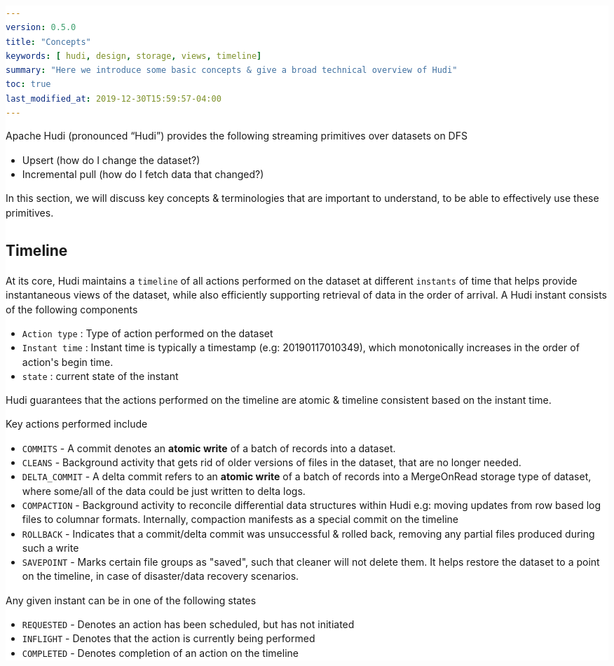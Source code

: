 ```yaml
---
version: 0.5.0
title: "Concepts"
keywords: [ hudi, design, storage, views, timeline]
summary: "Here we introduce some basic concepts & give a broad technical overview of Hudi"
toc: true
last_modified_at: 2019-12-30T15:59:57-04:00
---
```


Apache Hudi (pronounced “Hudi”) provides the following streaming primitives over datasets on DFS

 * Upsert                     (how do I change the dataset?)
 * Incremental pull           (how do I fetch data that changed?)

In this section, we will discuss key concepts & terminologies that are important to understand, to be able to effectively use these primitives.

## Timeline
At its core, Hudi maintains a `timeline` of all actions performed on the dataset at different `instants` of time that helps provide instantaneous views of the dataset,
while also efficiently supporting retrieval of data in the order of arrival. A Hudi instant consists of the following components 

 * `Action type` : Type of action performed on the dataset
 * `Instant time` : Instant time is typically a timestamp (e.g: 20190117010349), which monotonically increases in the order of action's begin time.
 * `state` : current state of the instant
 
Hudi guarantees that the actions performed on the timeline are atomic & timeline consistent based on the instant time.

Key actions performed include

 * `COMMITS` - A commit denotes an **atomic write** of a batch of records into a dataset.
 * `CLEANS` - Background activity that gets rid of older versions of files in the dataset, that are no longer needed.
 * `DELTA_COMMIT` - A delta commit refers to an **atomic write** of a batch of records into a  MergeOnRead storage type of dataset, where some/all of the data could be just written to delta logs.
 * `COMPACTION` - Background activity to reconcile differential data structures within Hudi e.g: moving updates from row based log files to columnar formats. Internally, compaction manifests as a special commit on the timeline
 * `ROLLBACK` - Indicates that a commit/delta commit was unsuccessful & rolled back, removing any partial files produced during such a write
 * `SAVEPOINT` - Marks certain file groups as "saved", such that cleaner will not delete them. It helps restore the dataset to a point on the timeline, in case of disaster/data recovery scenarios.

Any given instant can be 
in one of the following states

 * `REQUESTED` - Denotes an action has been scheduled, but has not initiated
 * `INFLIGHT` - Denotes that the action is currently being performed
 * `COMPLETED` - Denotes completion of an action on the timeline
